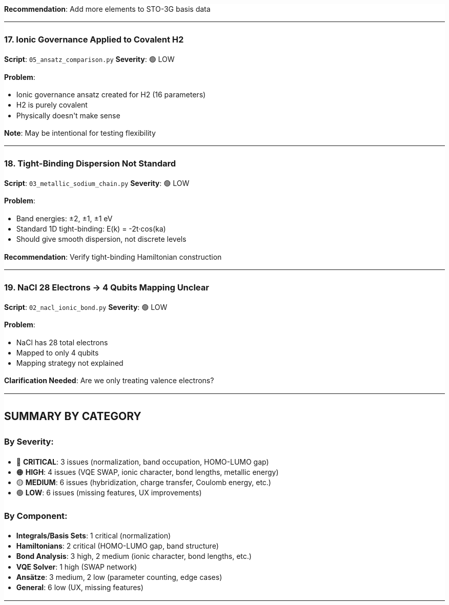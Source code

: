 **Recommendation**: Add more elements to STO-3G basis data

---

### 17. Ionic Governance Applied to Covalent H2
**Script**: `05_ansatz_comparison.py`
**Severity**: 🟢 LOW

**Problem**:
- Ionic governance ansatz created for H2 (16 parameters)
- H2 is purely covalent
- Physically doesn't make sense

**Note**: May be intentional for testing flexibility

---

### 18. Tight-Binding Dispersion Not Standard
**Script**: `03_metallic_sodium_chain.py`
**Severity**: 🟢 LOW

**Problem**:
- Band energies: ±2, ±1, ±1 eV
- Standard 1D tight-binding: E(k) = -2t·cos(ka)
- Should give smooth dispersion, not discrete levels

**Recommendation**: Verify tight-binding Hamiltonian construction

---

### 19. NaCl 28 Electrons → 4 Qubits Mapping Unclear
**Script**: `02_nacl_ionic_bond.py`
**Severity**: 🟢 LOW

**Problem**:
- NaCl has 28 total electrons
- Mapped to only 4 qubits
- Mapping strategy not explained

**Clarification Needed**: Are we only treating valence electrons?

---

## SUMMARY BY CATEGORY

### By Severity:
- 🔴 **CRITICAL**: 3 issues (normalization, band occupation, HOMO-LUMO gap)
- 🟠 **HIGH**: 4 issues (VQE SWAP, ionic character, bond lengths, metallic energy)
- 🟡 **MEDIUM**: 6 issues (hybridization, charge transfer, Coulomb energy, etc.)
- 🟢 **LOW**: 6 issues (missing features, UX improvements)

### By Component:
- **Integrals/Basis Sets**: 1 critical (normalization)
- **Hamiltonians**: 2 critical (HOMO-LUMO gap, band structure)
- **Bond Analysis**: 3 high, 2 medium (ionic character, bond lengths, etc.)
- **VQE Solver**: 1 high (SWAP network)
- **Ansätze**: 3 medium, 2 low (parameter counting, edge cases)
- **General**: 6 low (UX, missing features)

---